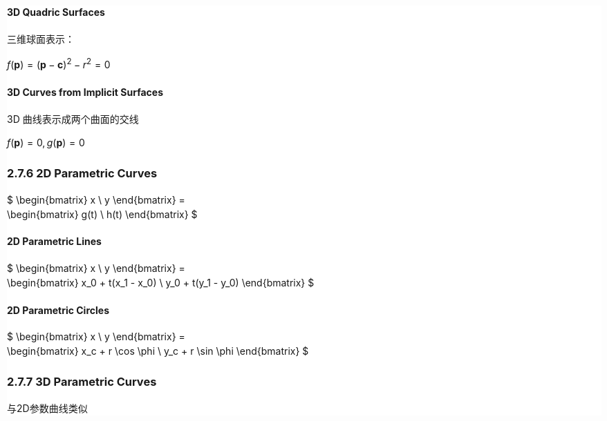 #### 3D Quadric Surfaces

三维球面表示：

$f(\bm{p}) = (\bm{p} - \bm{c})^2 - r^2 = 0$

#### 3D Curves from Implicit Surfaces

3D 曲线表示成两个曲面的交线

$f(\bm{p}) = 0, g(\bm{p}) = 0$

### 2.7.6 2D Parametric Curves

$ 
\begin{bmatrix}
   x \\
   y
\end{bmatrix} =  
\begin{bmatrix}
   g(t) \\
   h(t)
\end{bmatrix}
$

#### 2D Parametric Lines

$ 
\begin{bmatrix}
   x \\
   y
\end{bmatrix} =  
\begin{bmatrix}
   x_0 + t(x_1 - x_0) \\
   y_0 + t(y_1 - y_0)
\end{bmatrix}
$

#### 2D Parametric Circles

$ 
\begin{bmatrix}
   x \\
   y
\end{bmatrix} =  
\begin{bmatrix}
   x_c + r \cos \phi \\
   y_c + r \sin \phi
\end{bmatrix}
$

### 2.7.7 3D Parametric Curves

与2D参数曲线类似

